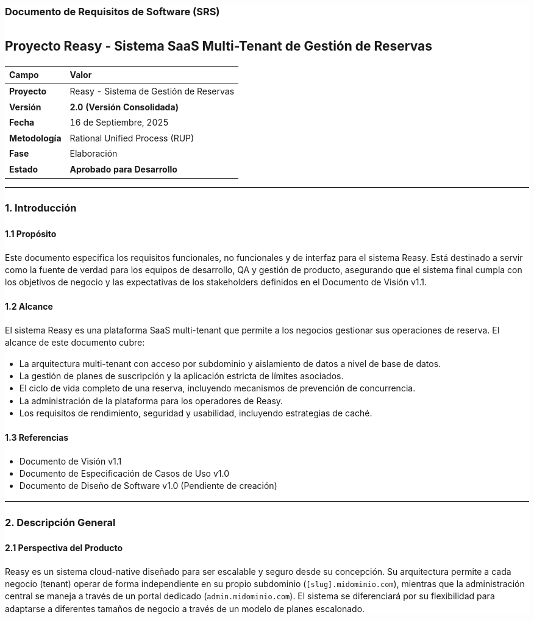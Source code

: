 ### **Documento de Requisitos de Software (SRS)**
## Proyecto Reasy - Sistema SaaS Multi-Tenant de Gestión de Reservas

| Campo | Valor |
| :--- | :--- |
| **Proyecto** | Reasy - Sistema de Gestión de Reservas |
| **Versión** | **2.0 (Versión Consolidada)** |
| **Fecha** | 16 de Septiembre, 2025 |
| **Metodología** | Rational Unified Process (RUP) |
| **Fase** | Elaboración |
| **Estado** | **Aprobado para Desarrollo** |

---

### **1. Introducción**

#### **1.1 Propósito**
Este documento especifica los requisitos funcionales, no funcionales y de interfaz para el sistema Reasy. Está destinado a servir como la fuente de verdad para los equipos de desarrollo, QA y gestión de producto, asegurando que el sistema final cumpla con los objetivos de negocio y las expectativas de los stakeholders definidos en el Documento de Visión v1.1.

#### **1.2 Alcance**
El sistema Reasy es una plataforma SaaS multi-tenant que permite a los negocios gestionar sus operaciones de reserva. El alcance de este documento cubre:
*   La arquitectura multi-tenant con acceso por subdominio y aislamiento de datos a nivel de base de datos.
*   La gestión de planes de suscripción y la aplicación estricta de límites asociados.
*   El ciclo de vida completo de una reserva, incluyendo mecanismos de prevención de concurrencia.
*   La administración de la plataforma para los operadores de Reasy.
*   Los requisitos de rendimiento, seguridad y usabilidad, incluyendo estrategias de caché.

#### **1.3 Referencias**
*   Documento de Visión v1.1
*   Documento de Especificación de Casos de Uso v1.0
*   Documento de Diseño de Software v1.0 (Pendiente de creación)

---

### **2. Descripción General**

#### **2.1 Perspectiva del Producto**
Reasy es un sistema cloud-native diseñado para ser escalable y seguro desde su concepción. Su arquitectura permite a cada negocio (tenant) operar de forma independiente en su propio subdominio (`[slug].midominio.com`), mientras que la administración central se maneja a través de un portal dedicado (`admin.midominio.com`). El sistema se diferenciará por su flexibilidad para adaptarse a diferentes tamaños de negocio a través de un modelo de planes escalonado.
